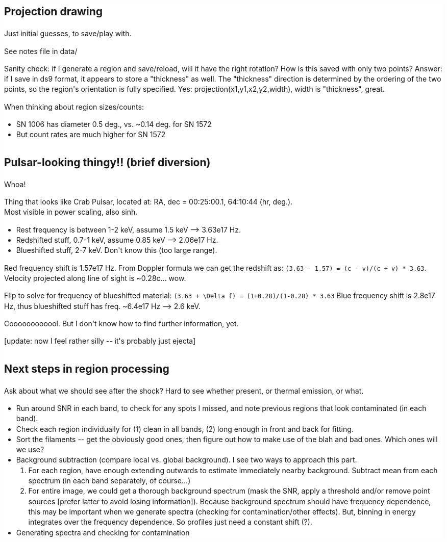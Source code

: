Projection drawing
------------------
Just initial guesses, to save/play with.

See notes file in data/

Sanity check: if I generate a region and save/reload, will it have the right
rotation? How is this saved with only two points?
Answer: if I save in ds9 format, it appears to store a "thickness" as well.
The "thickness" direction is determined by the ordering of the two points,
so the region's orientation is fully specified.
Yes: projection(x1,y1,x2,y2,width), width is "thickness", great.

When thinking about region sizes/counts:
* SN 1006 has diameter 0.5 deg., vs. ~0.14 deg. for SN 1572
* But count rates are much higher for SN 1572

Pulsar-looking thingy!! (brief diversion)
-----------------------------------------
Whoa!

Thing that looks like Crab Pulsar, located at:
RA, dec = 00:25:00.1, 64:10:44 (hr, deg.).  
Most visible in power scaling, also sinh.

* Rest frequency is between 1-2 keV, assume 1.5 keV --> 3.63e17 Hz.
* Redshifted stuff, 0.7-1 keV, assume 0.85 keV --> 2.06e17 Hz.
* Blueshifted stuff, 2-7 keV.  Don't know this (too large range).

Red frequency shift is 1.57e17 Hz.
From Doppler formula we can get the redshift as:
`(3.63 - 1.57) = (c - v)/(c + v) * 3.63`.
Velocity projected along line of sight is ~0.28c... wow.

Flip to solve for frequency of blueshifted material:
`(3.63 + \Delta f) = (1+0.28)/(1-0.28) * 3.63`
Blue frequency shift is 2.8e17 Hz,
thus blueshifted stuff has freq. ~6.4e17 Hz --> 2.6 keV.

Coooooooooool. But I don't know how to find further information, yet.

[update: now I feel rather silly -- it's probably just ejecta]

Next steps in region processing
-------------------------------

Ask about what we should see after the shock?  Hard to see whether present, or
thermal emission, or what.

* Run around SNR in each band, to check for any spots I missed, and note
  previous regions that look contaminated (in each band).
* Check each region individually for (1) clean in all bands, (2) long enough in
  front and back for fitting.
* Sort the filaments -- get the obviously good ones, then figure
  out how to make use of the blah and bad ones.  Which ones will we use?
* Background subtraction (compare local vs. global background).  I see two ways
  to approach this part.
  1. For each region, have enough extending outwards to estimate immediately
     nearby background.  Subtract mean from each spectrum (in each band
     separately, of course...)
  2. For entire image, we could get a thorough background spectrum (mask the
     SNR, apply a threshold and/or remove point sources [prefer latter to avoid
     losing information]).  Because background spectrum should have frequency
     dependence, this may be important when we generate spectra (checking for
     contamination/other effects).  But, binning in energy integrates over the
     frequency dependence.  So profiles just need a constant shift (?).
* Generating spectra and checking for contamination
